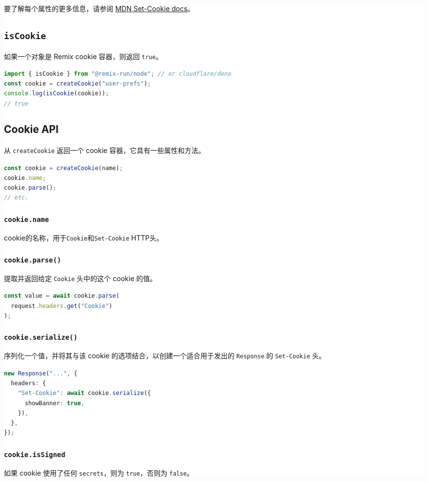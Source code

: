 要了解每个属性的更多信息，请参阅 [MDN Set-Cookie docs][cookie-attrs]。

## `isCookie`

如果一个对象是 Remix cookie 容器，则返回 `true`。

```ts
import { isCookie } from "@remix-run/node"; // or cloudflare/deno
const cookie = createCookie("user-prefs");
console.log(isCookie(cookie));
// true
```

## Cookie API

从 `createCookie` 返回一个 cookie 容器，它具有一些属性和方法。

```ts
const cookie = createCookie(name);
cookie.name;
cookie.parse();
// etc.
```

### `cookie.name`

cookie的名称，用于`Cookie`和`Set-Cookie` HTTP头。

### `cookie.parse()`

提取并返回给定 `Cookie` 头中的这个 cookie 的值。

```ts
const value = await cookie.parse(
  request.headers.get("Cookie")
);
```

### `cookie.serialize()`

序列化一个值，并将其与该 cookie 的选项结合，以创建一个适合用于发出的 `Response` 的 `Set-Cookie` 头。

```ts
new Response("...", {
  headers: {
    "Set-Cookie": await cookie.serialize({
      showBanner: true,
    }),
  },
});
```

### `cookie.isSigned`

如果 cookie 使用了任何 `secrets`，则为 `true`，否则为 `false`。


[sessions]: ./sessions
[cookie]: https://developer.mozilla.org/en-US/docs/Web/HTTP/Cookies
[cookie-attrs]: https://developer.mozilla.org/en-US/docs/Web/HTTP/Headers/Set-Cookie#attributes